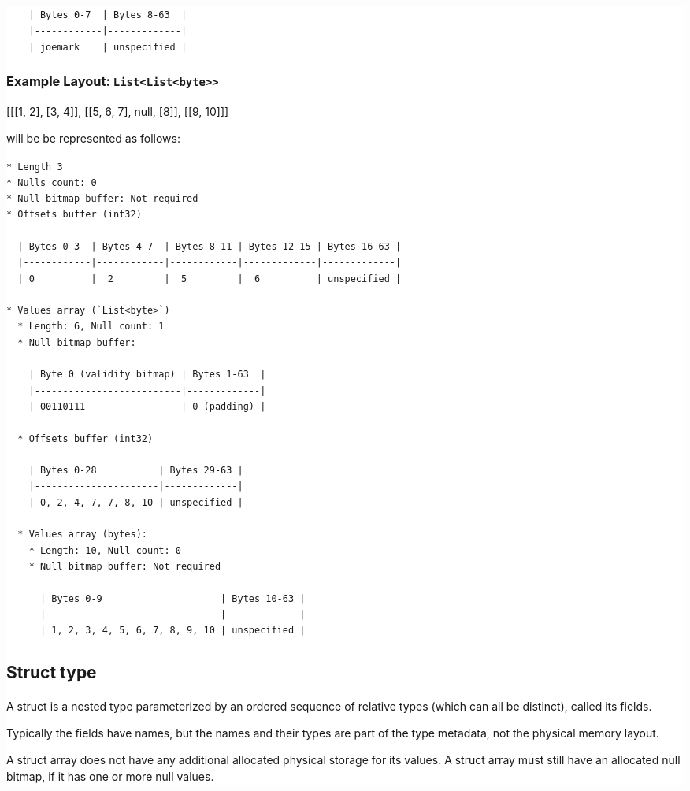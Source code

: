 ```
    | Bytes 0-7  | Bytes 8-63  |
    |------------|-------------|
    | joemark    | unspecified |
```

### Example Layout: `List<List<byte>>`
[[[1, 2], [3, 4]], [[5, 6, 7], null, [8]], [[9, 10]]]

will be be represented as follows:

```
* Length 3
* Nulls count: 0
* Null bitmap buffer: Not required
* Offsets buffer (int32)

  | Bytes 0-3  | Bytes 4-7  | Bytes 8-11 | Bytes 12-15 | Bytes 16-63 |
  |------------|------------|------------|-------------|-------------|
  | 0          |  2         |  5         |  6          | unspecified |

* Values array (`List<byte>`)
  * Length: 6, Null count: 1
  * Null bitmap buffer:

    | Byte 0 (validity bitmap) | Bytes 1-63  |
    |--------------------------|-------------|
    | 00110111                 | 0 (padding) |

  * Offsets buffer (int32)

    | Bytes 0-28           | Bytes 29-63 |
    |----------------------|-------------|
    | 0, 2, 4, 7, 7, 8, 10 | unspecified |

  * Values array (bytes):
    * Length: 10, Null count: 0
    * Null bitmap buffer: Not required

      | Bytes 0-9                     | Bytes 10-63 |
      |-------------------------------|-------------|
      | 1, 2, 3, 4, 5, 6, 7, 8, 9, 10 | unspecified |
```

## Struct type

A struct is a nested type parameterized by an ordered sequence of relative
types (which can all be distinct), called its fields.

Typically the fields have names, but the names and their types are part of the
type metadata, not the physical memory layout.

A struct array does not have any additional allocated physical storage for its values.
A struct array must still have an allocated null bitmap, if it has one or more null values.


[1]: https://en.wikipedia.org/wiki/Bit_numbering
[2]: https://software.intel.com/en-us/articles/practical-intel-avx-optimization-on-2nd-generation-intel-core-processors
[3]: https://en.wikipedia.org/wiki/Endianness
[4]: https://software.intel.com/en-us/node/600110
[5]: https://parquet.apache.org/documentation/latest/
[6]: https://drill.apache.org/docs/value-vectors/